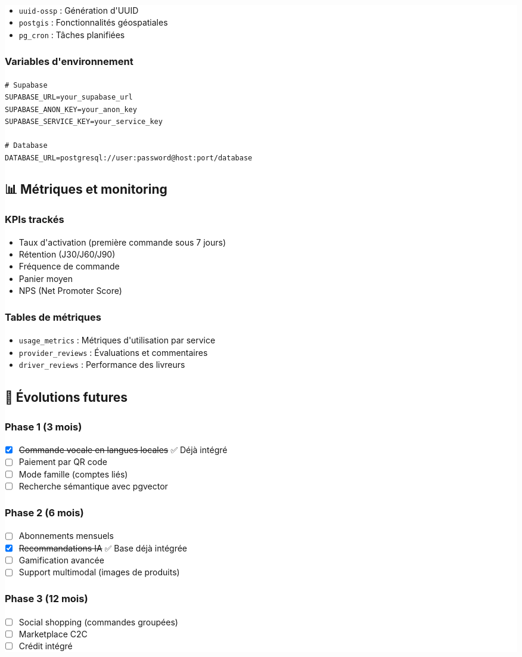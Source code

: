 - `uuid-ossp` : Génération d'UUID
- `postgis` : Fonctionnalités géospatiales
- `pg_cron` : Tâches planifiées

### Variables d'environnement

```env
# Supabase
SUPABASE_URL=your_supabase_url
SUPABASE_ANON_KEY=your_anon_key
SUPABASE_SERVICE_KEY=your_service_key

# Database
DATABASE_URL=postgresql://user:password@host:port/database
```

## 📊 Métriques et monitoring

### KPIs trackés

- Taux d'activation (première commande sous 7 jours)
- Rétention (J30/J60/J90)
- Fréquence de commande
- Panier moyen
- NPS (Net Promoter Score)

### Tables de métriques

- `usage_metrics` : Métriques d'utilisation par service
- `provider_reviews` : Évaluations et commentaires
- `driver_reviews` : Performance des livreurs

## 🔮 Évolutions futures

### Phase 1 (3 mois)
- [x] ~~Commande vocale en langues locales~~ ✅ Déjà intégré
- [ ] Paiement par QR code
- [ ] Mode famille (comptes liés)
- [ ] Recherche sémantique avec pgvector

### Phase 2 (6 mois)
- [ ] Abonnements mensuels
- [x] ~~Recommandations IA~~ ✅ Base déjà intégrée
- [ ] Gamification avancée
- [ ] Support multimodal (images de produits)

### Phase 3 (12 mois)
- [ ] Social shopping (commandes groupées)
- [ ] Marketplace C2C
- [ ] Crédit intégré
